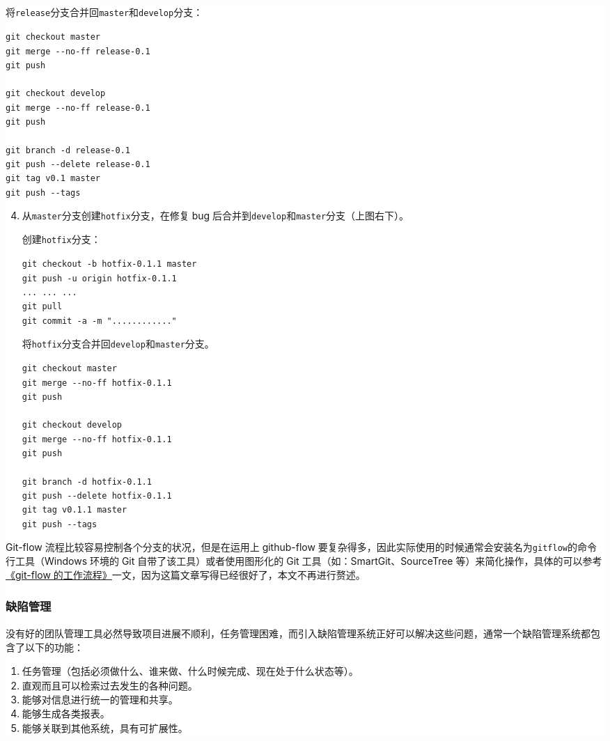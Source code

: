    将`release`分支合并回`master`和`develop`分支：

   ```Shell
   git checkout master
   git merge --no-ff release-0.1
   git push

   git checkout develop
   git merge --no-ff release-0.1
   git push

   git branch -d release-0.1
   git push --delete release-0.1
   git tag v0.1 master
   git push --tags
   ```

4. 从`master`分支创建`hotfix`分支，在修复 bug 后合并到`develop`和`master`分支（上图右下）。

   创建`hotfix`分支：

   ```Shell
   git checkout -b hotfix-0.1.1 master
   git push -u origin hotfix-0.1.1
   ... ... ...
   git pull
   git commit -a -m "............"
   ```

   将`hotfix`分支合并回`develop`和`master`分支。

   ```Shell
   git checkout master
   git merge --no-ff hotfix-0.1.1
   git push

   git checkout develop
   git merge --no-ff hotfix-0.1.1
   git push

   git branch -d hotfix-0.1.1
   git push --delete hotfix-0.1.1
   git tag v0.1.1 master
   git push --tags
   ```

Git-flow 流程比较容易控制各个分支的状况，但是在运用上 github-flow 要复杂得多，因此实际使用的时候通常会安装名为`gitflow`的命令行工具（Windows 环境的 Git 自带了该工具）或者使用图形化的 Git 工具（如：SmartGit、SourceTree 等）来简化操作，具体的可以参考[《git-flow 的工作流程》](https://www.git-tower.com/learn/git/ebook/cn/command-line/advanced-topics/git-flow)一文，因为这篇文章写得已经很好了，本文不再进行赘述。

### 缺陷管理

没有好的团队管理工具必然导致项目进展不顺利，任务管理困难，而引入缺陷管理系统正好可以解决这些问题，通常一个缺陷管理系统都包含了以下的功能：

1. 任务管理（包括必须做什么、谁来做、什么时候完成、现在处于什么状态等）。
2. 直观而且可以检索过去发生的各种问题。
3. 能够对信息进行统一的管理和共享。
4. 能够生成各类报表。
5. 能够关联到其他系统，具有可扩展性。
